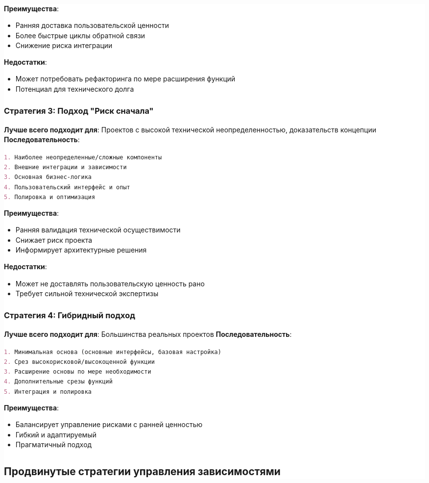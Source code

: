 **Преимущества**:

- Ранняя доставка пользовательской ценности
- Более быстрые циклы обратной связи
- Снижение риска интеграции

**Недостатки**:

- Может потребовать рефакторинга по мере расширения функций
- Потенциал для технического долга

### Стратегия 3: Подход "Риск сначала"

**Лучше всего подходит для**: Проектов с высокой технической неопределенностью, доказательств концепции
**Последовательность**:

```markdown
1. Наиболее неопределенные/сложные компоненты
2. Внешние интеграции и зависимости
3. Основная бизнес-логика
4. Пользовательский интерфейс и опыт
5. Полировка и оптимизация
```

**Преимущества**:

- Ранняя валидация технической осуществимости
- Снижает риск проекта
- Информирует архитектурные решения

**Недостатки**:

- Может не доставлять пользовательскую ценность рано
- Требует сильной технической экспертизы

### Стратегия 4: Гибридный подход

**Лучше всего подходит для**: Большинства реальных проектов
**Последовательность**:

```markdown
1. Минимальная основа (основные интерфейсы, базовая настройка)
2. Срез высокорисковой/высокоценной функции
3. Расширение основы по мере необходимости
4. Дополнительные срезы функций
5. Интеграция и полировка
```

**Преимущества**:

- Балансирует управление рисками с ранней ценностью
- Гибкий и адаптируемый
- Прагматичный подход

## Продвинутые стратегии управления зависимостями
